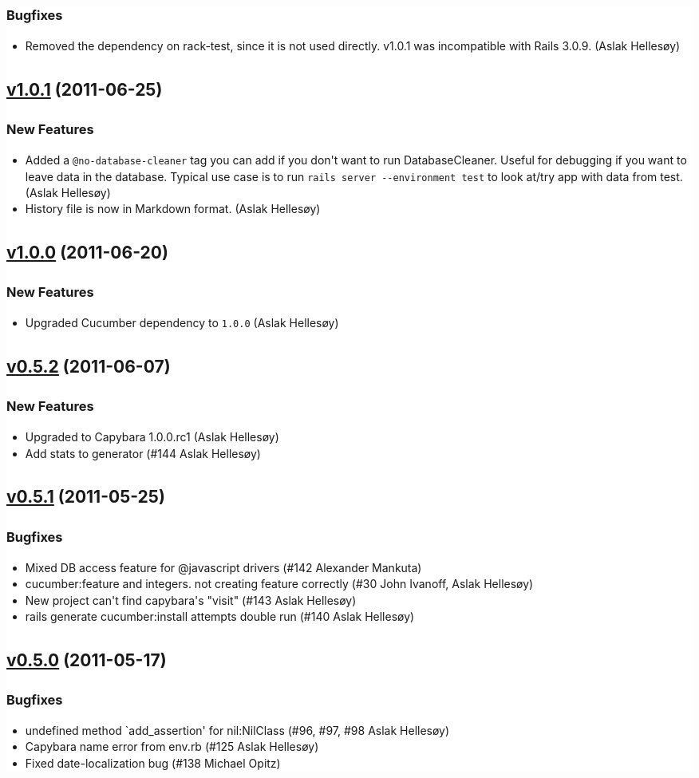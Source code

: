 ### Bugfixes

* Removed the dependency on rack-test, since it is not used directly. v1.0.1 was incompatible with Rails 3.0.9. (Aslak Hellesøy)

## [v1.0.1](https://github.com/cucumber/cucumber-rails/compare/v1.0.0...v1.0.1) (2011-06-25)

### New Features

* Added a `@no-database-cleaner` tag you can add if you don't want to run DatabaseCleaner. Useful for debugging if you want to leave data in the database. Typical use case is to run `rails server --environment test` to look at/try app with data from test. (Aslak Hellesøy)
* History file is now in Markdown format. (Aslak Hellesøy)

## [v1.0.0](https://github.com/cucumber/cucumber-rails/compare/v0.5.2...v1.0.0) (2011-06-20)

### New Features

* Upgraded Cucumber dependency to `1.0.0` (Aslak Hellesøy)

## [v0.5.2](https://github.com/cucumber/cucumber-rails/compare/v0.5.1...v0.5.2) (2011-06-07)

### New Features

* Upgraded to Capybara 1.0.0.rc1 (Aslak Hellesøy)
* Add stats to generator (#144 Aslak Hellesøy)

## [v0.5.1](https://github.com/cucumber/cucumber-rails/compare/v0.5.0...v0.5.1) (2011-05-25)

### Bugfixes

* Mixed DB access feature for @javascript drivers (#142 Alexander Mankuta)
* cucumber:feature and integers. not creating feature correctly (#30 John Ivanoff, Aslak Hellesøy)
* New project can't find capybara's "visit" (#143 Aslak Hellesøy)
* rails generate cucumber:install attempts double run (#140 Aslak Hellesøy)

## [v0.5.0](https://github.com/cucumber/cucumber-rails/compare/v0.5.0.beta1...v0.5.0) (2011-05-17)

### Bugfixes

* undefined method `add_assertion' for nil:NilClass (#96, #97, #98 Aslak Hellesøy)
* Capybara name error from env.rb (#125 Aslak Hellesøy)
* Fixed date-localization bug (#138 Michael Opitz)
